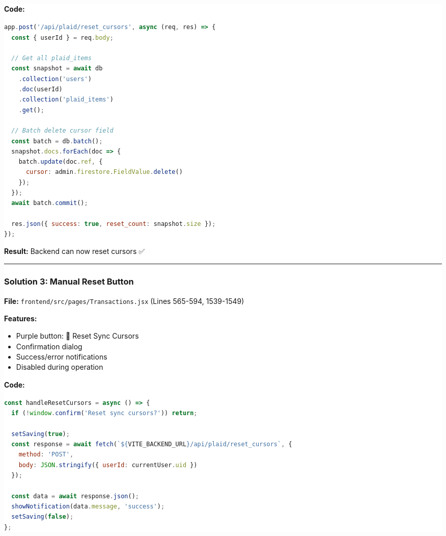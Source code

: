 **Code:**
```javascript
app.post('/api/plaid/reset_cursors', async (req, res) => {
  const { userId } = req.body;
  
  // Get all plaid_items
  const snapshot = await db
    .collection('users')
    .doc(userId)
    .collection('plaid_items')
    .get();
  
  // Batch delete cursor field
  const batch = db.batch();
  snapshot.docs.forEach(doc => {
    batch.update(doc.ref, { 
      cursor: admin.firestore.FieldValue.delete() 
    });
  });
  await batch.commit();
  
  res.json({ success: true, reset_count: snapshot.size });
});
```

**Result:** Backend can now reset cursors ✅

---

### Solution 3: Manual Reset Button
**File:** `frontend/src/pages/Transactions.jsx` (Lines 565-594, 1539-1549)

**Features:**
- Purple button: 🔄 Reset Sync Cursors
- Confirmation dialog
- Success/error notifications
- Disabled during operation

**Code:**
```javascript
const handleResetCursors = async () => {
  if (!window.confirm('Reset sync cursors?')) return;
  
  setSaving(true);
  const response = await fetch(`${VITE_BACKEND_URL}/api/plaid/reset_cursors`, {
    method: 'POST',
    body: JSON.stringify({ userId: currentUser.uid })
  });
  
  const data = await response.json();
  showNotification(data.message, 'success');
  setSaving(false);
};
```
